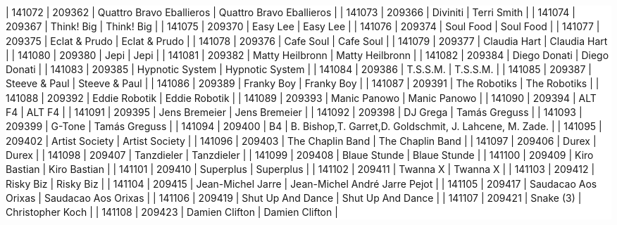 | 141072 | 209362 | Quattro Bravo Eballieros | Quattro Bravo Eballieros |
| 141073 | 209366 | Diviniti | Terri Smith |
| 141074 | 209367 | Think! Big | Think! Big |
| 141075 | 209370 | Easy Lee | Easy Lee |
| 141076 | 209374 | Soul Food | Soul Food |
| 141077 | 209375 | Eclat & Prudo | Eclat & Prudo |
| 141078 | 209376 | Cafe Soul | Cafe Soul |
| 141079 | 209377 | Claudia Hart | Claudia Hart |
| 141080 | 209380 | Jepi | Jepi |
| 141081 | 209382 | Matty Heilbronn | Matty Heilbronn |
| 141082 | 209384 | Diego Donati | Diego Donati |
| 141083 | 209385 | Hypnotic System | Hypnotic System |
| 141084 | 209386 | T.S.S.M. | T.S.S.M. |
| 141085 | 209387 | Steeve & Paul | Steeve & Paul |
| 141086 | 209389 | Franky Boy | Franky Boy |
| 141087 | 209391 | The Robotiks | The Robotiks |
| 141088 | 209392 | Eddie Robotik | Eddie Robotik |
| 141089 | 209393 | Manic Panowo | Manic Panowo |
| 141090 | 209394 | ALT F4 | ALT F4 |
| 141091 | 209395 | Jens Bremeier | Jens Bremeier |
| 141092 | 209398 | DJ Grega | Tamás Greguss |
| 141093 | 209399 | G-Tone | Tamás Greguss |
| 141094 | 209400 | B4 | B. Bishop,T. Garret,D. Goldschmit, J. Lahcene, M. Zade. |
| 141095 | 209402 | Artist Society | Artist Society |
| 141096 | 209403 | The Chaplin Band | The Chaplin Band |
| 141097 | 209406 | Durex | Durex |
| 141098 | 209407 | Tanzdieler | Tanzdieler |
| 141099 | 209408 | Blaue Stunde | Blaue Stunde |
| 141100 | 209409 | Kiro Bastian | Kiro Bastian |
| 141101 | 209410 | Superplus | Superplus |
| 141102 | 209411 | Twanna X | Twanna X |
| 141103 | 209412 | Risky Biz | Risky Biz |
| 141104 | 209415 | Jean-Michel Jarre | Jean-Michel André Jarre Pejot |
| 141105 | 209417 | Saudacao Aos Orixas | Saudacao Aos Orixas |
| 141106 | 209419 | Shut Up And Dance | Shut Up And Dance |
| 141107 | 209421 | Snake (3) | Christopher Koch |
| 141108 | 209423 | Damien Clifton | Damien Clifton |